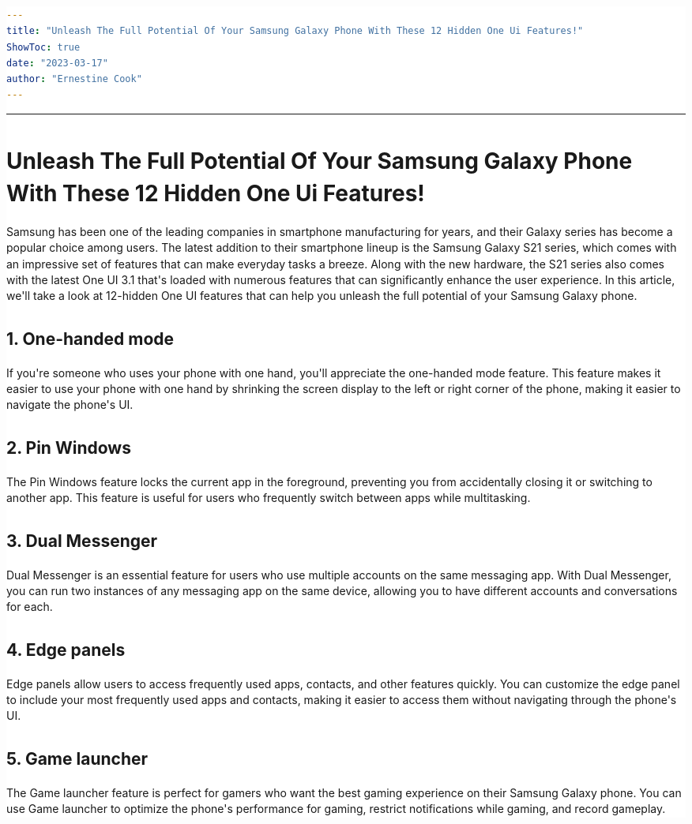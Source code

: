```yaml
---
title: "Unleash The Full Potential Of Your Samsung Galaxy Phone With These 12 Hidden One Ui Features!"
ShowToc: true 
date: "2023-03-17"
author: "Ernestine Cook"
---
```

*****
# Unleash The Full Potential Of Your Samsung Galaxy Phone With These 12 Hidden One Ui Features!

Samsung has been one of the leading companies in smartphone manufacturing for years, and their Galaxy series has become a popular choice among users. The latest addition to their smartphone lineup is the Samsung Galaxy S21 series, which comes with an impressive set of features that can make everyday tasks a breeze. Along with the new hardware, the S21 series also comes with the latest One UI 3.1 that's loaded with numerous features that can significantly enhance the user experience. In this article, we'll take a look at 12-hidden One UI features that can help you unleash the full potential of your Samsung Galaxy phone.

## 1. One-handed mode

If you're someone who uses your phone with one hand, you'll appreciate the one-handed mode feature. This feature makes it easier to use your phone with one hand by shrinking the screen display to the left or right corner of the phone, making it easier to navigate the phone's UI.

## 2. Pin Windows

The Pin Windows feature locks the current app in the foreground, preventing you from accidentally closing it or switching to another app. This feature is useful for users who frequently switch between apps while multitasking.

## 3. Dual Messenger

Dual Messenger is an essential feature for users who use multiple accounts on the same messaging app. With Dual Messenger, you can run two instances of any messaging app on the same device, allowing you to have different accounts and conversations for each.

## 4. Edge panels

Edge panels allow users to access frequently used apps, contacts, and other features quickly. You can customize the edge panel to include your most frequently used apps and contacts, making it easier to access them without navigating through the phone's UI.

## 5. Game launcher

The Game launcher feature is perfect for gamers who want the best gaming experience on their Samsung Galaxy phone. You can use Game launcher to optimize the phone's performance for gaming, restrict notifications while gaming, and record gameplay.
